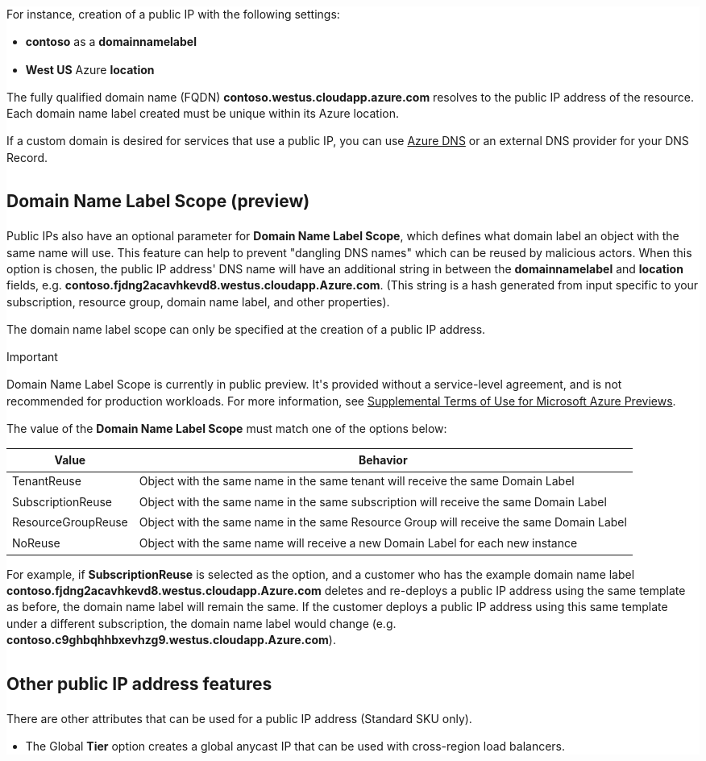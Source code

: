 For instance, creation of a public IP with the following settings:

* **contoso** as a **domainnamelabel**

* **West US** Azure **location**

The fully qualified domain name (FQDN) **contoso.westus.cloudapp.azure.com** resolves to the public IP address of the resource. Each domain name label created must be unique within its Azure location.  

If a custom domain is desired for services that use a public IP, you can use [Azure DNS](../../dns/dns-custom-domain.md?toc=%2fazure%2fvirtual-network%2ftoc.json#public-ip-address) or an external DNS provider for your DNS Record.

## Domain Name Label Scope (preview)

Public IPs also have an optional parameter for **Domain Name Label Scope**, which defines what domain label an object with the same name will use. This feature can help to prevent "dangling DNS names" which can be reused by malicious actors.  When this option is chosen, the public IP address' DNS name will have an additional string in between the **domainnamelabel** and **location** fields, e.g. **contoso.fjdng2acavhkevd8.westus.cloudapp.Azure.com**.  (This string is a hash generated from input specific to your subscription, resource group, domain name label, and other properties). 

The domain name label scope can only be specified at the creation of a public IP address.

>[!Important]
> Domain Name Label Scope is currently in public preview.  It's provided without a service-level agreement, and is not recommended for production workloads. For more information, see [Supplemental Terms of Use for Microsoft Azure Previews](https://azure.microsoft.com/support/legal/preview-supplemental-terms/).

The value of the **Domain Name Label Scope** must match one of the options below:

| Value | Behavior |
| --- | --- |
| TenantReuse |	Object with the same name in the same tenant will receive the same Domain Label |
| SubscriptionReuse	| Object with the same name in the same subscription will receive the same Domain Label |
| ResourceGroupReuse | Object with the same name in the same Resource Group will receive the same Domain Label |
| NoReuse | Object with the same name will receive a new Domain Label for each new instance |

For example, if **SubscriptionReuse** is selected as the option, and a customer who has the example domain name label **contoso.fjdng2acavhkevd8.westus.cloudapp.Azure.com** deletes and re-deploys a public IP address using the same template as before, the domain name label will remain the same.  If the customer deploys a public IP address using this same template under a different subscription, the domain name label would change (e.g. **contoso.c9ghbqhhbxevhzg9.westus.cloudapp.Azure.com**).

## Other public IP address features

There are other attributes that can be used for a public IP address (Standard SKU only).  

* The Global **Tier** option creates a global anycast IP that can be used with cross-region load balancers.
